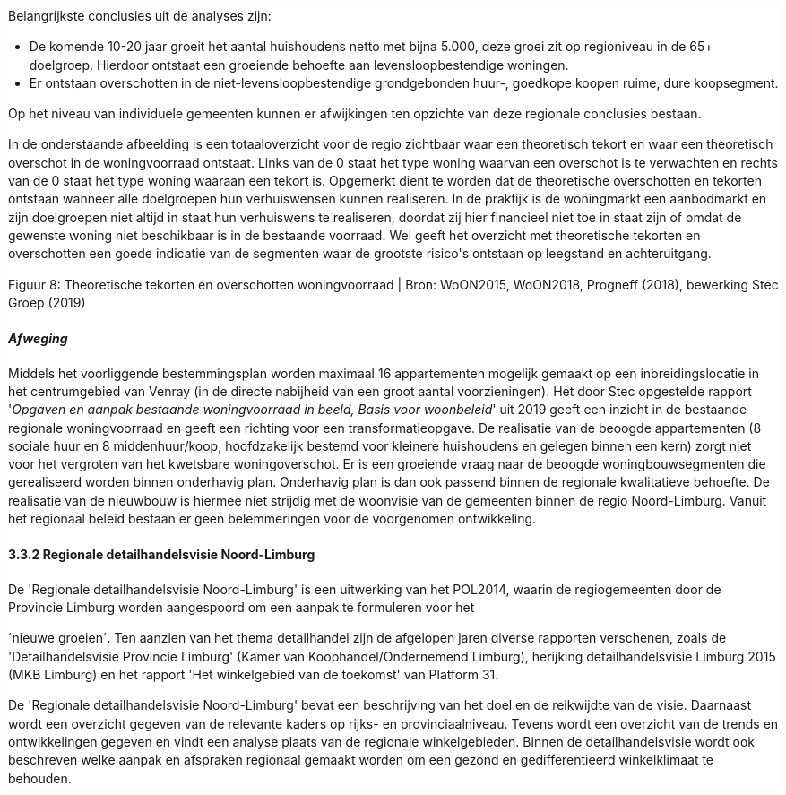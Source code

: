 Belangrijkste conclusies uit de analyses zijn:

- De komende 10-20 jaar groeit het aantal huishoudens netto met bijna 5.000, deze groei zit op regioniveau in de 65+ doelgroep. Hierdoor ontstaat een groeiende behoefte aan levensloopbestendige woningen.
- Er ontstaan overschotten in de niet-levensloopbestendige grondgebonden huur-, goedkope koopen ruime, dure koopsegment.

Op het niveau van individuele gemeenten kunnen er afwijkingen ten opzichte van deze regionale conclusies bestaan.

In de onderstaande afbeelding is een totaaloverzicht voor de regio zichtbaar waar een theoretisch tekort en waar een theoretisch overschot in de woningvoorraad ontstaat. Links van de 0 staat het type woning waarvan een overschot is te verwachten en rechts van de 0 staat het type woning waaraan een tekort is. Opgemerkt dient te worden dat de theoretische overschotten en tekorten ontstaan wanneer alle doelgroepen hun verhuiswensen kunnen realiseren. In de praktijk is de woningmarkt een aanbodmarkt en zijn doelgroepen niet altijd in staat hun verhuiswens te realiseren, doordat zij hier financieel niet toe in staat zijn of omdat de gewenste woning niet beschikbaar is in de bestaande voorraad. Wel geeft het overzicht met theoretische tekorten en overschotten een goede indicatie van de segmenten waar de grootste risico's ontstaan op leegstand en achteruitgang.

Figuur 8: Theoretische tekorten en overschotten woningvoorraad | Bron: WoON2015, WoON2018, Progneff (2018), bewerking Stec Groep (2019)

#### *Afweging*

Middels het voorliggende bestemmingsplan worden maximaal 16 appartementen mogelijk gemaakt op een inbreidingslocatie in het centrumgebied van Venray (in de directe nabijheid van een groot aantal voorzieningen). Het door Stec opgestelde rapport '*Opgaven en aanpak bestaande woningvoorraad in beeld, Basis voor woonbeleid*' uit 2019 geeft een inzicht in de bestaande regionale woningvoorraad en geeft een richting voor een transformatieopgave. De realisatie van de beoogde appartementen (8 sociale huur en 8 middenhuur/koop, hoofdzakelijk bestemd voor kleinere huishoudens en gelegen binnen een kern) zorgt niet voor het vergroten van het kwetsbare woningoverschot. Er is een groeiende vraag naar de beoogde woningbouwsegmenten die gerealiseerd worden binnen onderhavig plan. Onderhavig plan is dan ook passend binnen de regionale kwalitatieve behoefte. De realisatie van de nieuwbouw is hiermee niet strijdig met de woonvisie van de gemeenten binnen de regio Noord-Limburg. Vanuit het regionaal beleid bestaan er geen belemmeringen voor de voorgenomen ontwikkeling.

#### <span id="page-19-0"></span>**3.3.2 Regionale detailhandelsvisie Noord-Limburg**

De 'Regionale detailhandelsvisie Noord-Limburg' is een uitwerking van het POL2014, waarin de regiogemeenten door de Provincie Limburg worden aangespoord om een aanpak te formuleren voor het

´nieuwe groeien´. Ten aanzien van het thema detailhandel zijn de afgelopen jaren diverse rapporten verschenen, zoals de 'Detailhandelsvisie Provincie Limburg' (Kamer van Koophandel/Ondernemend Limburg), herijking detailhandelsvisie Limburg 2015 (MKB Limburg) en het rapport 'Het winkelgebied van de toekomst' van Platform 31.

De 'Regionale detailhandelsvisie Noord-Limburg' bevat een beschrijving van het doel en de reikwijdte van de visie. Daarnaast wordt een overzicht gegeven van de relevante kaders op rijks- en provinciaalniveau. Tevens wordt een overzicht van de trends en ontwikkelingen gegeven en vindt een analyse plaats van de regionale winkelgebieden. Binnen de detailhandelsvisie wordt ook beschreven welke aanpak en afspraken regionaal gemaakt worden om een gezond en gedifferentieerd winkelklimaat te behouden.
